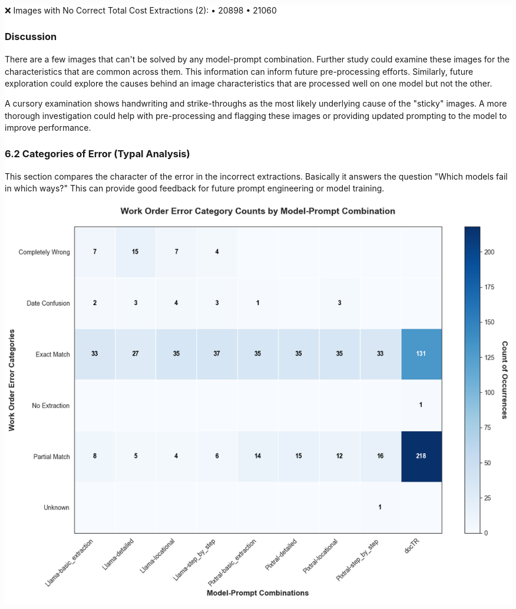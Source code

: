 ❌ Images with No Correct Total Cost Extractions (2):
• 20898
• 21060

### Discussion
There are a few images that can't be solved by any model-prompt combination. Further study could examine these images for the characteristics that are common across them. This information can inform future pre-processing efforts. Similarly, future exploration could explore the causes behind an image characteristics that are processed well on one model but not the other.

A cursory examination shows handwriting and strike-throughs as the most likely underlying cause of the "sticky" images. A more thorough investigation could help with pre-processing and flagging these images or providing updated prompting to the model to improve performance.

### 6.2 Categories of Error (Typal Analysis)

This section compares the character of the error in the incorrect extractions. Basically it answers the question "Which models fail in which ways?" This can provide good feedback for future prompt engineering or model training. 

![Work Order Error Category Matrix](img/analysis_16.png)
